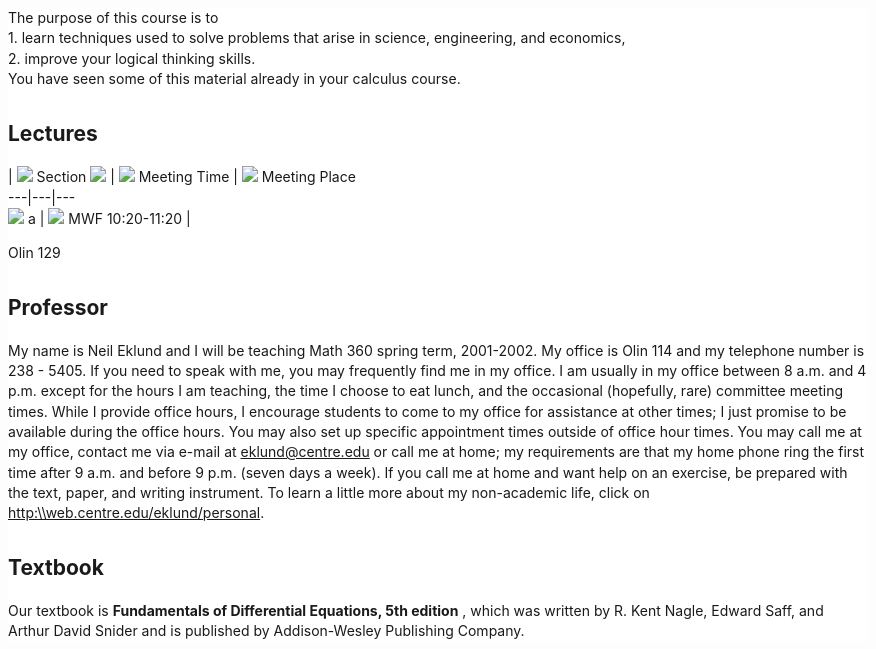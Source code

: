 The purpose of this course is to  
1\. learn techniques used to solve problems that arise in science,
engineering, and economics,  
2\. improve your logical thinking skills.  
You have seen some of this material already in your calculus course.



  

## Lectures

|  ![](http://personal.centre.edu/~mat/images/dot_clear.gif) Section
![](http://personal.centre.edu/~mat/images/dot_clear.gif) |
![](http://personal.centre.edu/~mat/images/dot_clear.gif) Meeting Time  |
![](http://personal.centre.edu/~mat/images/dot_clear.gif) Meeting Place  
---|---|---  
![](http://personal.centre.edu/~mat/images/dot_clear.gif) a  |
![](http://personal.centre.edu/~mat/images/dot_clear.gif) MWF 10:20-11:20 |

Olin 129  
  
  

## Professor

My name is Neil Eklund and I will be teaching Math 360 spring term, 2001-2002.
My office is Olin 114 and my telephone number is 238 - 5405. If you need to
speak with me, you may frequently find me in my office. I am usually in my
office between 8 a.m. and 4 p.m. except for the hours I am teaching, the time
I choose to eat lunch, and the occasional (hopefully, rare) committee meeting
times. While I provide office hours, I encourage students to come to my office
for assistance at other times; I just promise to be available during the
office hours. You may also set up specific appointment times outside of office
hour times. You may call me at my office, contact me via e-mail at
eklund@centre.edu or call me at home; my requirements are that my home phone
ring the first time after 9 a.m. and before 9 p.m. (seven days a week). If you
call me at home and want help on an exercise, be prepared with the text,
paper, and writing instrument. To learn a little more about my non-academic
life, click on [
http:\\\web.centre.edu/eklund/personal](http://web.centre.edu/eklund/personal.htm).

  

## Textbook

Our textbook is **Fundamentals of Differential Equations, 5th edition** ,
which was written by R. Kent Nagle, Edward Saff, and Arthur David Snider and
is published by Addison-Wesley Publishing Company.

  
